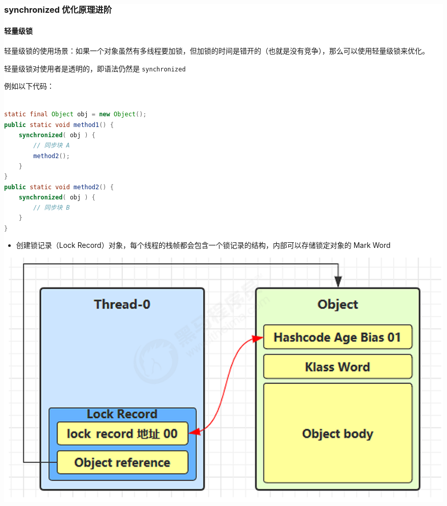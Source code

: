 

### synchronized 优化原理进阶

#### 轻量级锁

轻量级锁的使用场景：如果一个对象虽然有多线程要加锁，但加锁的时间是错开的（也就是没有竞争），那么可以使用轻量级锁来优化。

轻量级锁对使用者是透明的，即语法仍然是  `synchronized`



例如以下代码：

```java

static final Object obj = new Object();
public static void method1() {
    synchronized( obj ) {
        // 同步块 A
        method2();
    }
}
public static void method2() {
    synchronized( obj ) {
        // 同步块 B
    }
}
```



- 创建锁记录（Lock Record）对象，每个线程的栈帧都会包含一个锁记录的结构，内部可以存储锁定对象的  Mark Word

![image-20250404144615848](./images/image-20250404144615848.png)
